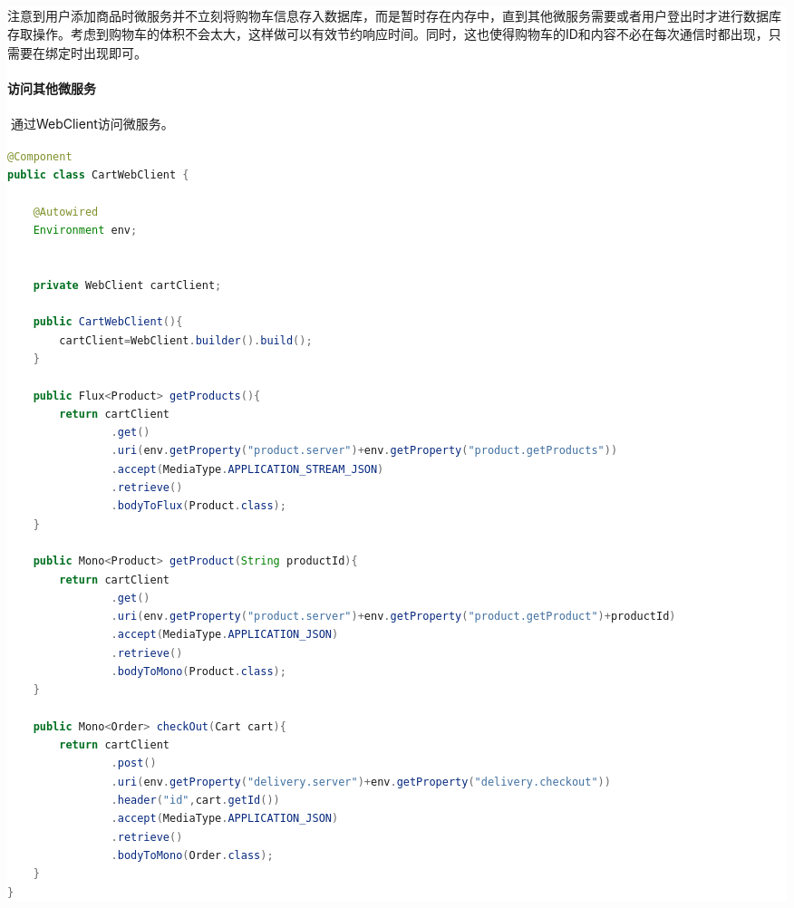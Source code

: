 ​		注意到用户添加商品时微服务并不立刻将购物车信息存入数据库，而是暂时存在内存中，直到其他微服务需要或者用户登出时才进行数据库存取操作。考虑到购物车的体积不会太大，这样做可以有效节约响应时间。同时，这也使得购物车的ID和内容不必在每次通信时都出现，只需要在绑定时出现即可。

#### 访问其他微服务

​		通过WebClient访问微服务。

```java
@Component
public class CartWebClient {

    @Autowired
    Environment env;


    private WebClient cartClient;

    public CartWebClient(){
        cartClient=WebClient.builder().build();
    }

    public Flux<Product> getProducts(){
        return cartClient
                .get()
                .uri(env.getProperty("product.server")+env.getProperty("product.getProducts"))
                .accept(MediaType.APPLICATION_STREAM_JSON)
                .retrieve()
                .bodyToFlux(Product.class);
    }

    public Mono<Product> getProduct(String productId){
        return cartClient
                .get()
                .uri(env.getProperty("product.server")+env.getProperty("product.getProduct")+productId)
                .accept(MediaType.APPLICATION_JSON)
                .retrieve()
                .bodyToMono(Product.class);
    }

    public Mono<Order> checkOut(Cart cart){
        return cartClient
                .post()
                .uri(env.getProperty("delivery.server")+env.getProperty("delivery.checkout"))
                .header("id",cart.getId())
                .accept(MediaType.APPLICATION_JSON)
                .retrieve()
                .bodyToMono(Order.class);
    }
}

```
